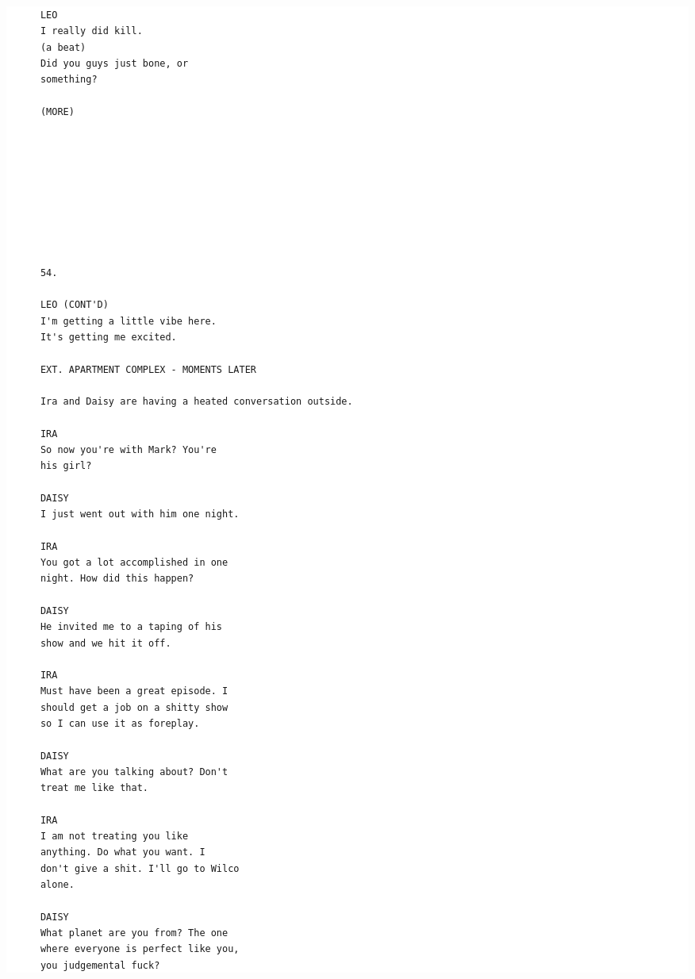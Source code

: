           LEO
          I really did kill.
          (a beat)
          Did you guys just bone, or
          something?

          (MORE)

          

          

          

          

          54.

          LEO (CONT'D)
          I'm getting a little vibe here.
          It's getting me excited.

          EXT. APARTMENT COMPLEX - MOMENTS LATER

          Ira and Daisy are having a heated conversation outside.

          IRA
          So now you're with Mark? You're
          his girl?

          DAISY
          I just went out with him one night.

          IRA
          You got a lot accomplished in one
          night. How did this happen?

          DAISY
          He invited me to a taping of his
          show and we hit it off.

          IRA
          Must have been a great episode. I
          should get a job on a shitty show
          so I can use it as foreplay.

          DAISY
          What are you talking about? Don't
          treat me like that.

          IRA
          I am not treating you like
          anything. Do what you want. I
          don't give a shit. I'll go to Wilco
          alone.

          DAISY
          What planet are you from? The one
          where everyone is perfect like you,
          you judgemental fuck?
